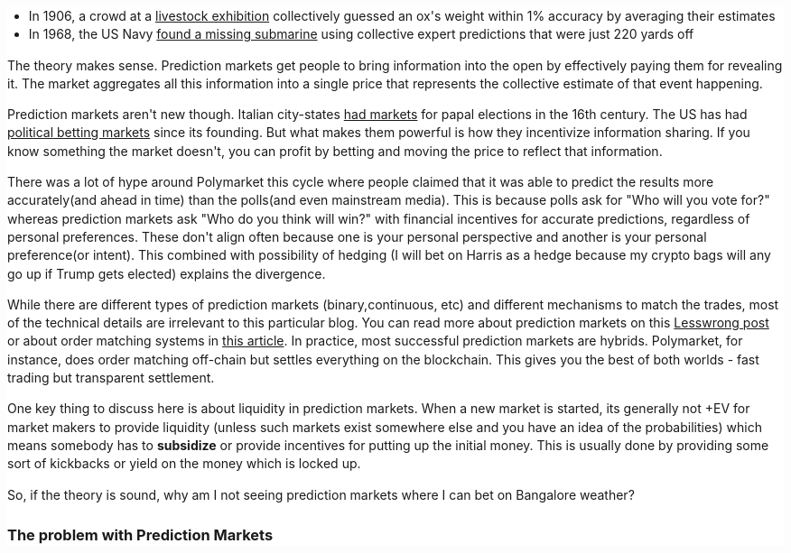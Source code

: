 - In 1906, a crowd at a [livestock exhibition](https://www.nature.com/articles/075450a0.pdf) collectively guessed an ox's weight within 1% accuracy by averaging their estimates
- In 1968, the US Navy [found a missing submarine](https://books.google.co.uk/books?redir_esc=y&id=_t2KDQAAQBAJ&q) using collective expert predictions that were just 220 yards off



The theory makes sense. Prediction markets get people to bring information into the open by effectively paying them for revealing it. The market aggregates all this information into a single price that represents the collective estimate of that event happening. 

Prediction markets aren't new though. Italian city-states [had markets](https://users.wfu.edu/strumpks/papers/Int_Election_Betting_Formatted_FINAL_NoComments.pdf) for papal elections in the 16th century. The US has had [political betting markets](https://users.wfu.edu/strumpks/papers/Int_Election_Betting_Formatted_FINAL_NoComments.pdf) since its founding. But what makes them powerful is how they incentivize information sharing. If you know something the market doesn't, you can profit by betting and moving the price to reflect that information. 

There was a lot of hype around Polymarket this cycle where people claimed that it was able to predict the results more accurately(and ahead in time) than the polls(and even mainstream media). This is because polls ask for "Who will you vote for?" whereas prediction markets ask "Who do you think will win?" with financial incentives for accurate predictions, regardless of personal preferences. These don't align often because one is your personal perspective and another is your personal preference(or intent). This combined with possibility of hedging (I will bet on Harris as a hedge because my crypto bags will any go up if Trump gets elected) explains the divergence. 

While there are different types of prediction markets (binary,continuous, etc) and different mechanisms to match the trades, most of the technical details are irrelevant to this particular blog. You can read more about prediction markets on this [Lesswrong post](https://www.lesswrong.com/posts/GxmfqKjs6ruxNxhqr/prediction-markets-explained#Subsidizing_Liquidity) or about order matching systems in [this article](https://www.paradigm.xyz/2024/11/pm-amm). In practice, most successful prediction markets are hybrids. Polymarket, for instance, does order matching off-chain but settles everything on the blockchain. This gives you the best of both worlds - fast trading but transparent settlement. 

One key thing to discuss here is about liquidity in prediction markets. When a new market is started, its generally not +EV for market makers to provide liquidity (unless such markets exist somewhere else and you have an idea of the probabilities) which means somebody has to **subsidize** or provide incentives for putting up the initial money. This is usually done by providing some sort of kickbacks or yield on the money which is locked up. 

So, if the theory is sound, why am I not seeing prediction markets where I can bet on Bangalore weather? 

### The problem with Prediction Markets

<div align = "center">